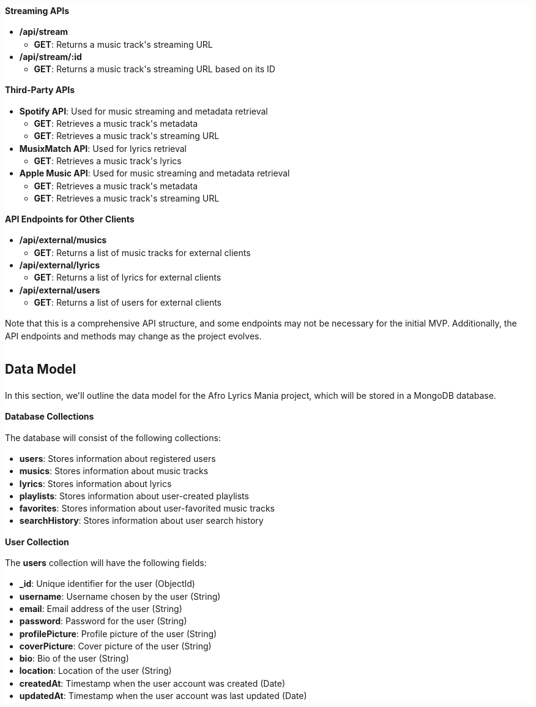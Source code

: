 **Streaming APIs**

- **/api/stream**
    - **GET**: Returns a music track's streaming URL
- **/api/stream/:id**
    - **GET**: Returns a music track's streaming URL based on its ID

**Third-Party APIs**

- **Spotify API**: Used for music streaming and metadata retrieval
    - **GET**: Retrieves a music track's metadata
    - **GET**: Retrieves a music track's streaming URL
- **MusixMatch API**: Used for lyrics retrieval
    - **GET**: Retrieves a music track's lyrics
- **Apple Music API**: Used for music streaming and metadata retrieval
    - **GET**: Retrieves a music track's metadata
    - **GET**: Retrieves a music track's streaming URL

**API Endpoints for Other Clients**

- **/api/external/musics**
    - **GET**: Returns a list of music tracks for external clients
- **/api/external/lyrics**
    - **GET**: Returns a list of lyrics for external clients
- **/api/external/users**
    - **GET**: Returns a list of users for external clients

Note that this is a comprehensive API structure, and some endpoints may not be necessary for the initial MVP. Additionally, the API endpoints and methods may change as the project evolves.


## **Data Model**

In this section, we'll outline the data model for the Afro Lyrics Mania project, which will be stored in a MongoDB database.

**Database Collections**

The database will consist of the following collections:

- **users**: Stores information about registered users
- **musics**: Stores information about music tracks
- **lyrics**: Stores information about lyrics
- **playlists**: Stores information about user-created playlists
- **favorites**: Stores information about user-favorited music tracks
- **searchHistory**: Stores information about user search history

**User Collection**

The **users** collection will have the following fields:

- **_id**: Unique identifier for the user (ObjectId)
- **username**: Username chosen by the user (String)
- **email**: Email address of the user (String)
- **password**: Password for the user (String)
- **profilePicture**: Profile picture of the user (String)
- **coverPicture**: Cover picture of the user (String)
- **bio**: Bio of the user (String)
- **location**: Location of the user (String)
- **createdAt**: Timestamp when the user account was created (Date)
- **updatedAt**: Timestamp when the user account was last updated (Date)
